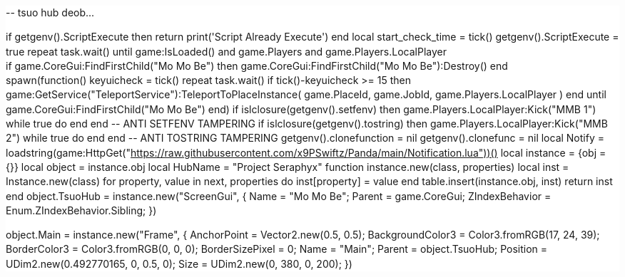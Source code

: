 -- tsuo hub deob...



if getgenv().ScriptExecute then return print('Script Already Execute') end
local start_check_time = tick()
getgenv().ScriptExecute = true
repeat task.wait() until game:IsLoaded() and game.Players and game.Players.LocalPlayer  
if game.CoreGui:FindFirstChild("Mo Mo Be") then
    game.CoreGui:FindFirstChild("Mo Mo Be"):Destroy()
end  
spawn(function()
    keyuicheck = tick()
    repeat task.wait() 
        if tick()-keyuicheck >= 15 then 
            game:GetService("TeleportService"):TeleportToPlaceInstance(
                game.PlaceId,
                game.JobId,
                game.Players.LocalPlayer
            ) 
        end
    until game.CoreGui:FindFirstChild("Mo Mo Be") 
end)
if islclosure(getgenv().setfenv) then game.Players.LocalPlayer:Kick("MMB 1") while true do end end -- ANTI SETFENV TAMPERING
if islclosure(getgenv().tostring) then game.Players.LocalPlayer:Kick("MMB 2") while true do end end -- ANTI TOSTRING TAMPERING
getgenv().clonefunction = nil
getgenv().clonefunc = nil
local Notify = loadstring(game:HttpGet("https://raw.githubusercontent.com/x9PSwiftz/Panda/main/Notification.lua"))() 
local instance = {obj = {}}
local object = instance.obj
local HubName = "Project Seraphyx"
function instance.new(class, properties)
    local inst = Instance.new(class)
    for property, value in next, properties do
        inst[property] = value
    end
    table.insert(instance.obj, inst)
    return inst
end
object.TsuoHub = instance.new("ScreenGui", {
    Name = "Mo Mo Be";
    Parent = game.CoreGui;
    ZIndexBehavior = Enum.ZIndexBehavior.Sibling;
})

object.Main = instance.new("Frame", {
    AnchorPoint = Vector2.new(0.5, 0.5);
    BackgroundColor3 = Color3.fromRGB(17, 24, 39);
    BorderColor3 = Color3.fromRGB(0, 0, 0);
    BorderSizePixel = 0;
    Name = "Main";
    Parent = object.TsuoHub;
    Position = UDim2.new(0.492770165, 0, 0.5, 0);
    Size = UDim2.new(0, 380, 0, 200);
})

